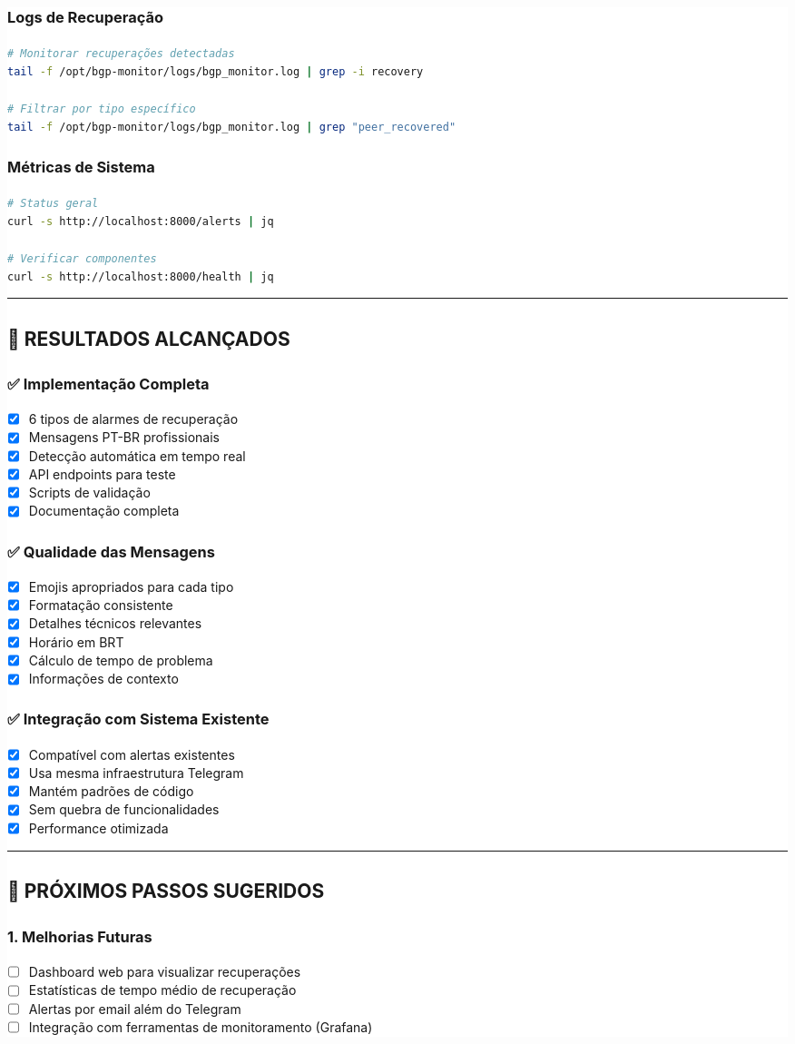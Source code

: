 ### **Logs de Recuperação**
```bash
# Monitorar recuperações detectadas
tail -f /opt/bgp-monitor/logs/bgp_monitor.log | grep -i recovery

# Filtrar por tipo específico
tail -f /opt/bgp-monitor/logs/bgp_monitor.log | grep "peer_recovered"
```

### **Métricas de Sistema**
```bash
# Status geral
curl -s http://localhost:8000/alerts | jq

# Verificar componentes
curl -s http://localhost:8000/health | jq
```

---

## 🎯 **RESULTADOS ALCANÇADOS**

### **✅ Implementação Completa**
- [x] 6 tipos de alarmes de recuperação
- [x] Mensagens PT-BR profissionais
- [x] Detecção automática em tempo real
- [x] API endpoints para teste
- [x] Scripts de validação
- [x] Documentação completa

### **✅ Qualidade das Mensagens**
- [x] Emojis apropriados para cada tipo
- [x] Formatação consistente
- [x] Detalhes técnicos relevantes
- [x] Horário em BRT
- [x] Cálculo de tempo de problema
- [x] Informações de contexto

### **✅ Integração com Sistema Existente**
- [x] Compatível com alertas existentes
- [x] Usa mesma infraestrutura Telegram
- [x] Mantém padrões de código
- [x] Sem quebra de funcionalidades
- [x] Performance otimizada

---

## 🚀 **PRÓXIMOS PASSOS SUGERIDOS**

### **1. Melhorias Futuras**
- [ ] Dashboard web para visualizar recuperações
- [ ] Estatísticas de tempo médio de recuperação
- [ ] Alertas por email além do Telegram
- [ ] Integração com ferramentas de monitoramento (Grafana)

